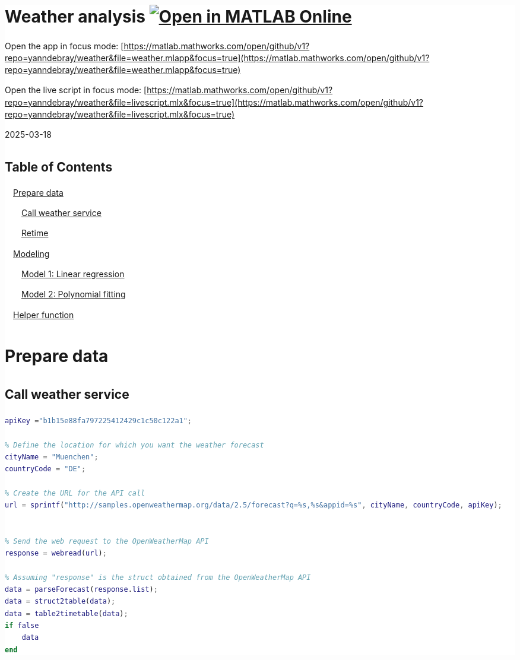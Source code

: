 
# Weather analysis [![Open in MATLAB Online](https://www.mathworks.com/images/responsive/global/open-in-matlab-online.svg)](https://matlab.mathworks.com/open/github/v1?repo=yanndebray/weather&file=livescript.mlx)


Open the app in focus mode: [https://matlab.mathworks.com/open/github/v1?repo=yanndebray/weather&file=weather.mlapp&focus=true](https://matlab.mathworks.com/open/github/v1?repo=yanndebray/weather&file=weather.mlapp&focus=true)


Open the live script in focus mode: [https://matlab.mathworks.com/open/github/v1?repo=yanndebray/weather&file=livescript.mlx&focus=true](https://matlab.mathworks.com/open/github/v1?repo=yanndebray/weather&file=livescript.mlx&focus=true) 



2025\-03\-18

<a name="beginToc"></a>

## Table of Contents
&emsp;[Prepare data](#prepare-data)
 
&emsp;&emsp;[Call weather service](#call-weather-service)
 
&emsp;&emsp;[Retime](#retime)
 
&emsp;[Modeling](#modeling)
 
&emsp;&emsp;[Model 1: Linear regression](#model-1-linear-regression)
 
&emsp;&emsp;[Model 2: Polynomial fitting](#model-2-polynomial-fitting)
 
&emsp;[Helper function](#helper-function)
 
<a name="endToc"></a>

# Prepare data
## Call weather service
```matlab
apiKey ="b1b15e88fa797225412429c1c50c122a1";

% Define the location for which you want the weather forecast
cityName = "Muenchen"; 
countryCode = "DE";

% Create the URL for the API call
url = sprintf("http://samples.openweathermap.org/data/2.5/forecast?q=%s,%s&appid=%s", cityName, countryCode, apiKey);
 

% Send the web request to the OpenWeatherMap API
response = webread(url);

% Assuming "response" is the struct obtained from the OpenWeatherMap API
data = parseForecast(response.list);
data = struct2table(data);
data = table2timetable(data);
if false
    data
end 
```
